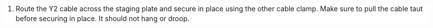 1. Route the Y2 cable across the staging plate and secure in place using the other cable clamp. Make sure to pull the cable taut before securing in place. It should not hang or droop.
